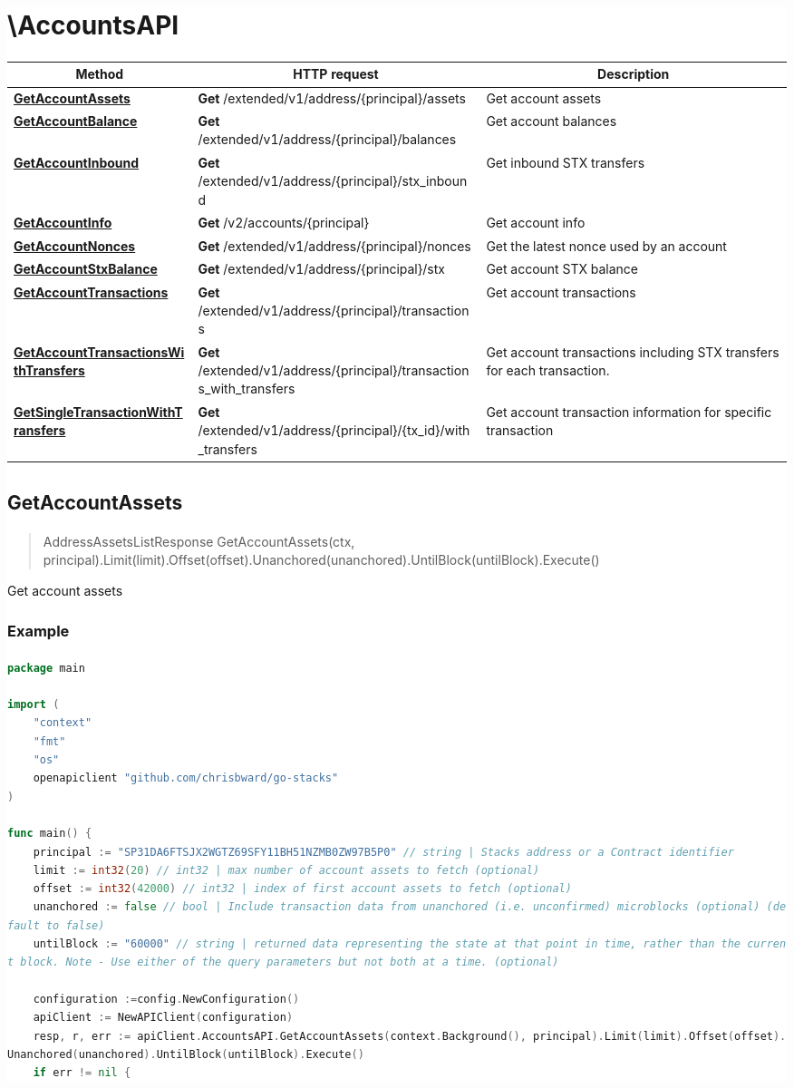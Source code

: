 # \AccountsAPI



Method | HTTP request | Description
------------- | ------------- | -------------
[**GetAccountAssets**](AccountsAPI.md#GetAccountAssets) | **Get** /extended/v1/address/{principal}/assets | Get account assets
[**GetAccountBalance**](AccountsAPI.md#GetAccountBalance) | **Get** /extended/v1/address/{principal}/balances | Get account balances
[**GetAccountInbound**](AccountsAPI.md#GetAccountInbound) | **Get** /extended/v1/address/{principal}/stx_inbound | Get inbound STX transfers
[**GetAccountInfo**](AccountsAPI.md#GetAccountInfo) | **Get** /v2/accounts/{principal} | Get account info
[**GetAccountNonces**](AccountsAPI.md#GetAccountNonces) | **Get** /extended/v1/address/{principal}/nonces | Get the latest nonce used by an account
[**GetAccountStxBalance**](AccountsAPI.md#GetAccountStxBalance) | **Get** /extended/v1/address/{principal}/stx | Get account STX balance
[**GetAccountTransactions**](AccountsAPI.md#GetAccountTransactions) | **Get** /extended/v1/address/{principal}/transactions | Get account transactions
[**GetAccountTransactionsWithTransfers**](AccountsAPI.md#GetAccountTransactionsWithTransfers) | **Get** /extended/v1/address/{principal}/transactions_with_transfers | Get account transactions including STX transfers for each transaction.
[**GetSingleTransactionWithTransfers**](AccountsAPI.md#GetSingleTransactionWithTransfers) | **Get** /extended/v1/address/{principal}/{tx_id}/with_transfers | Get account transaction information for specific transaction



## GetAccountAssets

> AddressAssetsListResponse GetAccountAssets(ctx, principal).Limit(limit).Offset(offset).Unanchored(unanchored).UntilBlock(untilBlock).Execute()

Get account assets



### Example

```go
package main

import (
	"context"
	"fmt"
	"os"
	openapiclient "github.com/chrisbward/go-stacks"
)

func main() {
	principal := "SP31DA6FTSJX2WGTZ69SFY11BH51NZMB0ZW97B5P0" // string | Stacks address or a Contract identifier
	limit := int32(20) // int32 | max number of account assets to fetch (optional)
	offset := int32(42000) // int32 | index of first account assets to fetch (optional)
	unanchored := false // bool | Include transaction data from unanchored (i.e. unconfirmed) microblocks (optional) (default to false)
	untilBlock := "60000" // string | returned data representing the state at that point in time, rather than the current block. Note - Use either of the query parameters but not both at a time. (optional)

	configuration :=config.NewConfiguration()
	apiClient := NewAPIClient(configuration)
	resp, r, err := apiClient.AccountsAPI.GetAccountAssets(context.Background(), principal).Limit(limit).Offset(offset).Unanchored(unanchored).UntilBlock(untilBlock).Execute()
	if err != nil {
```